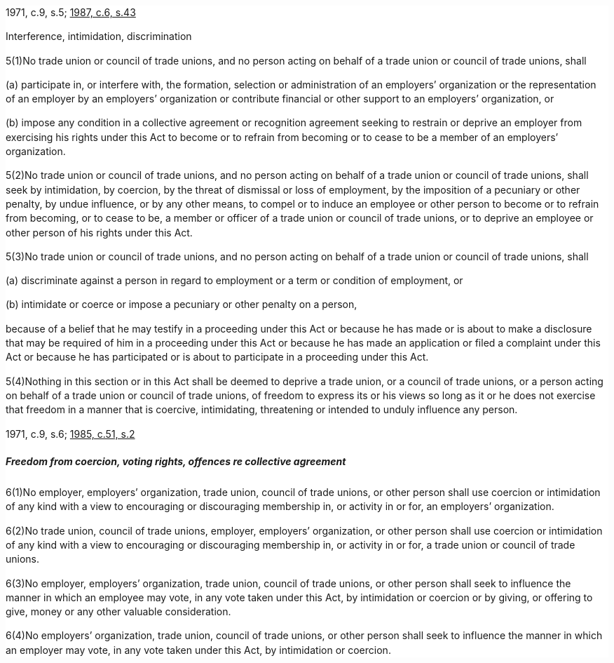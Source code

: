 1971, c.9, s.5; [1987, c.6, s.43](/en/nb/laws/astat/snb-1987-c-6/latest/snb-1987-c-6.html)

Interference, intimidation, discrimination

5(1)No trade union or council of trade unions, and no person acting on behalf of a trade union or council of trade unions, shall

(a) participate in, or interfere with, the formation, selection or administration of an employers’ organization or the representation of an employer by an employers’ organization or contribute financial or other support to an employers’ organization, or

(b) impose any condition in a collective agreement or recognition agreement seeking to restrain or deprive an employer from exercising his rights under this Act to become or to refrain from becoming or to cease to be a member of an employers’ organization.

5(2)No trade union or council of trade unions, and no person acting on behalf of a trade union or council of trade unions, shall seek by intimidation, by coercion, by the threat of dismissal or loss of employment, by the imposition of a pecuniary or other penalty, by undue influence, or by any other means, to compel or to induce an employee or other person to become or to refrain from becoming, or to cease to be, a member or officer of a trade union or council of trade unions, or to deprive an employee or other person of his rights under this Act.

5(3)No trade union or council of trade unions, and no person acting on behalf of a trade union or council of trade unions, shall

(a) discriminate against a person in regard to employment or a term or condition of employment, or

(b) intimidate or coerce or impose a pecuniary or other penalty on a person,

because of a belief that he may testify in a proceeding under this Act or because he has made or is about to make a disclosure that may be required of him in a proceeding under this Act or because he has made an application or filed a complaint under this Act or because he has participated or is about to participate in a proceeding under this Act.

5(4)Nothing in this section or in this Act shall be deemed to deprive a trade union, or a council of trade unions, or a person acting on behalf of a trade union or council of trade unions, of freedom to express its or his views so long as it or he does not exercise that freedom in a manner that is coercive, intimidating, threatening or intended to unduly influence any person.

1971, c.9, s.6; [1985, c.51, s.2](/en/nb/laws/astat/snb-1985-c-51/latest/snb-1985-c-51.html)

##### Freedom from coercion, voting rights, offences re collective agreement

6(1)No employer, employers’ organization, trade union, council of trade unions, or other person shall use coercion or intimidation of any kind with a view to encouraging or discouraging membership in, or activity in or for, an employers’ organization.

6(2)No trade union, council of trade unions, employer, employers’ organization, or other person shall use coercion or intimidation of any kind with a view to encouraging or discouraging membership in, or activity in or for, a trade union or council of trade unions.

6(3)No employer, employers’ organization, trade union, council of trade unions, or other person shall seek to influence the manner in which an employee may vote, in any vote taken under this Act, by intimidation or coercion or by giving, or offering to give, money or any other valuable consideration.

6(4)No employers’ organization, trade union, council of trade unions, or other person shall seek to influence the manner in which an employer may vote, in any vote taken under this Act, by intimidation or coercion.
